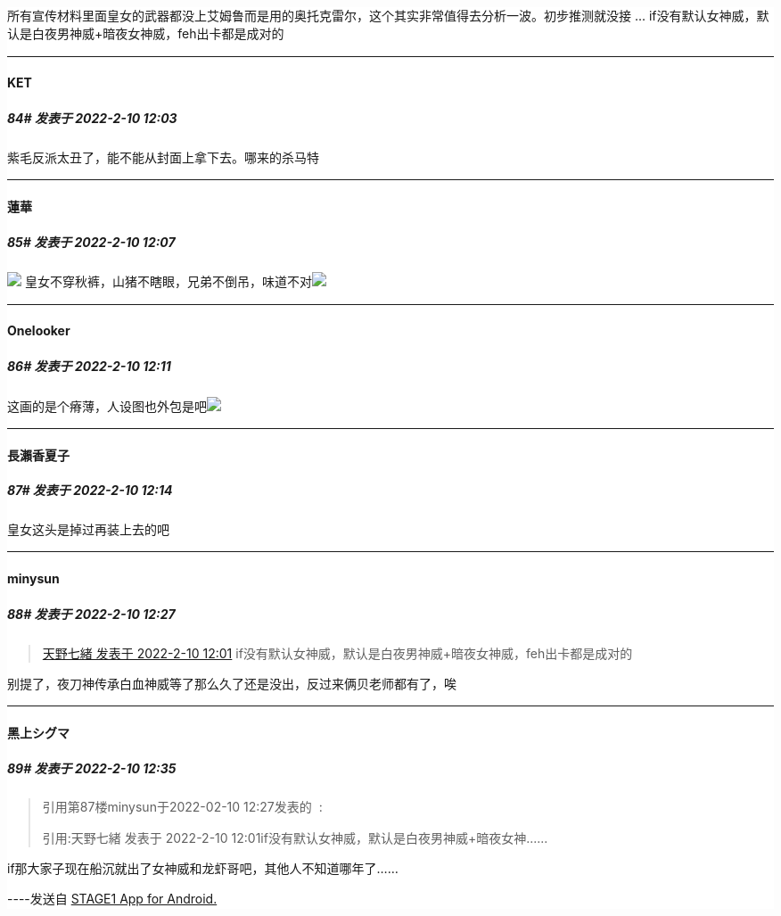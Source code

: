所有宣传材料里面皇女的武器都没上艾姆鲁而是用的奥托克雷尔，这个其实非常值得去分析一波。初步推测就没接 ...</blockquote>
if没有默认女神威，默认是白夜男神威+暗夜女神威，feh出卡都是成对的

*****

####  KET  
##### 84#       发表于 2022-2-10 12:03

紫毛反派太丑了，能不能从封面上拿下去。哪来的杀马特

*****

####  蓮華  
##### 85#       发表于 2022-2-10 12:07

<img src="https://s4.ax1x.com/2022/02/10/HYh7Ox.jpg" referrerpolicy="no-referrer">
皇女不穿秋裤，山猪不瞎眼，兄弟不倒吊，味道不对<img src="https://static.saraba1st.com/image/smiley/face2017/047.png" referrerpolicy="no-referrer">

*****

####  Onelooker  
##### 86#       发表于 2022-2-10 12:11

这画的是个瘠薄，人设图也外包是吧<img src="https://static.saraba1st.com/image/smiley/face2017/067.png" referrerpolicy="no-referrer">

*****

####  長瀨香夏子  
##### 87#       发表于 2022-2-10 12:14

皇女这头是掉过再装上去的吧

*****

####  minysun  
##### 88#       发表于 2022-2-10 12:27

<blockquote><a href="httphttps://bbs.saraba1st.com/2b/forum.php?mod=redirect&amp;goto=findpost&amp;pid=54619140&amp;ptid=2051686" target="_blank">天野七緒 发表于 2022-2-10 12:01</a>
if没有默认女神威，默认是白夜男神威+暗夜女神威，feh出卡都是成对的</blockquote>
别提了，夜刀神传承白血神威等了那么久了还是没出，反过来俩贝老师都有了，唉

*****

####  黑上シグマ  
##### 89#       发表于 2022-2-10 12:35

<blockquote>引用第87楼minysun于2022-02-10 12:27发表的  :

引用:天野七緒 发表于 2022-2-10 12:01if没有默认女神威，默认是白夜男神威+暗夜女神......</blockquote>
if那大家子现在船沉就出了女神威和龙虾哥吧，其他人不知道哪年了……

----发送自 [STAGE1 App for Android.](http://stage1.5j4m.com/?1.37)
